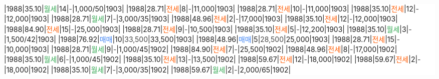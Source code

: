 |1988|35.10|<span style="color:#34a853">월세</span>|14|<span style="color:#444444">-</span>|1,000/50|1903|
|1988|28.71|<span style="color:#ff5a00">전세</span>|8|<span style="color:#444444">-</span>|11,000|1903|
|1988|28.71|<span style="color:#ff5a00">전세</span>|10|<span style="color:#444444">-</span>|11,000|1903|
|1988|35.10|<span style="color:#ff5a00">전세</span>|12|<span style="color:#444444">-</span>|12,000|1903|
|1988|28.71|<span style="color:#34a853">월세</span>|7|<span style="color:#444444">-</span>|3,000/35|1903|
|1988|48.96|<span style="color:#ff5a00">전세</span>|2|<span style="color:#444444">-</span>|17,000|1903|
|1988|35.10|<span style="color:#ff5a00">전세</span>|12|<span style="color:#444444">-</span>|12,000|1903|
|1988|84.90|<span style="color:#ff5a00">전세</span>|15|<span style="color:#444444">-</span>|25,000|1903|
|1988|28.71|<span style="color:#ff5a00">전세</span>|9|<span style="color:#444444">-</span>|10,500|1903|
|1988|35.10|<span style="color:#ff5a00">전세</span>|5|<span style="color:#444444">-</span>|12,200|1903|
|1988|35.10|<span style="color:#34a853">월세</span>|3|<span style="color:#444444">-</span>|1,500/42|1903|
|1988|76.92|<span style="color:#4285f3">매매</span>|10|<span style="color:#444444">33,500</span>|33,500|1903|
|1988|48.96|<span style="color:#4285f3">매매</span>|5|<span style="color:#444444">28,500</span>|25,000|1903|
|1988|28.71|<span style="color:#ff5a00">전세</span>|15|<span style="color:#444444">-</span>|10,000|1903|
|1988|28.71|<span style="color:#34a853">월세</span>|9|<span style="color:#444444">-</span>|1,000/45|1902|
|1988|84.90|<span style="color:#ff5a00">전세</span>|7|<span style="color:#444444">-</span>|25,500|1902|
|1988|48.96|<span style="color:#ff5a00">전세</span>|8|<span style="color:#444444">-</span>|17,000|1902|
|1988|35.10|<span style="color:#34a853">월세</span>|6|<span style="color:#444444">-</span>|1,000/45|1902|
|1988|35.10|<span style="color:#ff5a00">전세</span>|13|<span style="color:#444444">-</span>|13,500|1902|
|1988|59.67|<span style="color:#ff5a00">전세</span>|12|<span style="color:#444444">-</span>|18,000|1902|
|1988|59.67|<span style="color:#ff5a00">전세</span>|2|<span style="color:#444444">-</span>|18,000|1902|
|1988|35.10|<span style="color:#34a853">월세</span>|7|<span style="color:#444444">-</span>|3,000/35|1902|
|1988|59.67|<span style="color:#34a853">월세</span>|2|<span style="color:#444444">-</span>|2,000/65|1902|


<script async src="//pagead2.googlesyndication.com/pagead/js/adsbygoogle.js"></script>

<ins class="adsbygoogle"
     style="display:block"
     data-ad-client="ca-pub-2446590836940007"
     data-ad-slot="1659523306"
     data-ad-format="auto"
     data-full-width-responsive="true"></ins>
<script>
(adsbygoogle = window.adsbygoogle || []).push({});
</script>
